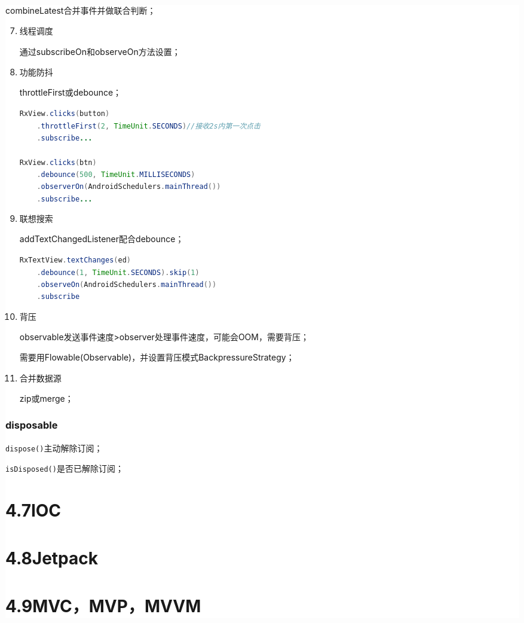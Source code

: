    combineLatest合并事件并做联合判断；

7. 线程调度

   通过subscribeOn和observeOn方法设置；

8. 功能防抖

   throttleFirst或debounce；

   ```java
   RxView.clicks(button)
       .throttleFirst(2, TimeUnit.SECONDS)//接收2s内第一次点击
       .subscribe...
       
   RxView.clicks(btn)
       .debounce(500, TimeUnit.MILLISECONDS)
       .observerOn(AndroidSchedulers.mainThread())
       .subscribe...
   ```

9. 联想搜索

   addTextChangedListener配合debounce；

   ```java
   RxTextView.textChanges(ed)
       .debounce(1, TimeUnit.SECONDS).skip(1)
       .observeOn(AndroidSchedulers.mainThread())
       .subscribe
   ```

10. 背压

    observable发送事件速度>observer处理事件速度，可能会OOM，需要背压；

    需要用Flowable(Observable)，并设置背压模式BackpressureStrategy；

11. 合并数据源

    zip或merge；

### disposable

`dispose()`主动解除订阅；

`isDisposed()`是否已解除订阅；

# 4.7IOC

# 4.8Jetpack

# 4.9MVC，MVP，MVVM


